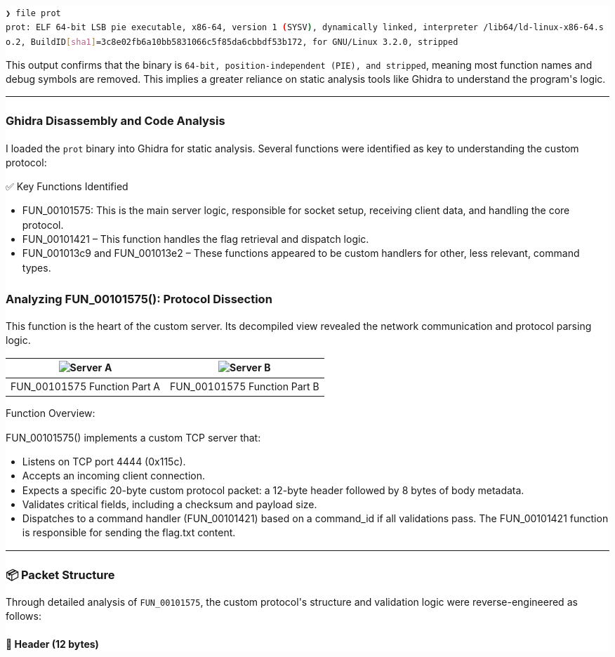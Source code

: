 ```bash
❯ file prot
prot: ELF 64-bit LSB pie executable, x86-64, version 1 (SYSV), dynamically linked, interpreter /lib64/ld-linux-x86-64.so.2, BuildID[sha1]=3c8e02fb6a10bb5831066c5f85da6cbbdf53b172, for GNU/Linux 3.2.0, stripped
```

This output confirms that the binary is `64-bit, position-independent (PIE), and stripped`, meaning most function names and debug symbols are removed. This implies a greater reliance on static analysis tools like Ghidra to understand the program's logic.

---


### Ghidra Disassembly and Code Analysis

I loaded the `prot` binary into Ghidra for static analysis. Several functions were identified as key to understanding the custom protocol:

✅ Key Functions Identified

- FUN_00101575: This is the main server logic, responsible for socket setup, receiving client data, and handling the core protocol.
- FUN_00101421 – This function handles the flag retrieval and dispatch logic.
- FUN_001013c9 and FUN_001013e2 – These functions appeared to be custom handlers for other, less relevant, command types.

### Analyzing FUN_00101575(): Protocol Dissection

This function is the heart of the custom server. Its decompiled view revealed the network communication and protocol parsing logic.

| ![Server A](/dzif8ltvg/image/upload/v1751353856/CTF/industrial-intrusion/Reverse%20Engineering/v9ffjfybz68d5lviyzuj.png) | ![Server B](/dzif8ltvg/image/upload/v1751353856/CTF/industrial-intrusion/Reverse%20Engineering/cdnc71qxrsgz7bammjo0.png) |
|:--:|:--:|
| FUN_00101575 Function Part A | FUN_00101575 Function Part B |

Function Overview:

FUN_00101575() implements a custom TCP server that:

- Listens on TCP port 4444 (0x115c).
- Accepts an incoming client connection.
- Expects a specific 20-byte custom protocol packet: a 12-byte header followed by 8 bytes of body metadata.
- Validates critical fields, including a checksum and payload size.
- Dispatches to a command handler (FUN_00101421) based on a command_id if all validations pass. The FUN_00101421 function is responsible for sending the flag.txt content.

---

### 📦 Packet Structure

Through detailed analysis of `FUN_00101575`, the custom protocol's structure and validation logic were reverse-engineered as follows:

#### 🔐 Header (12 bytes)
